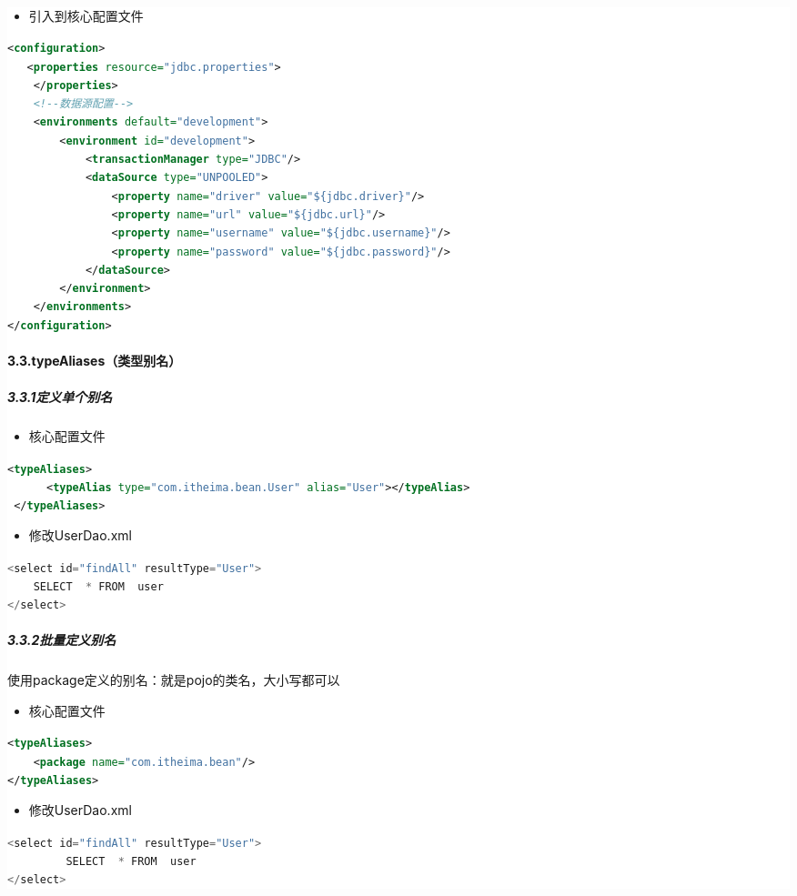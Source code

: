 - 引入到核心配置文件

```xml
<configuration>
   <properties resource="jdbc.properties">
    </properties>
    <!--数据源配置-->
    <environments default="development">
        <environment id="development">
            <transactionManager type="JDBC"/>
            <dataSource type="UNPOOLED">
                <property name="driver" value="${jdbc.driver}"/>
                <property name="url" value="${jdbc.url}"/>
                <property name="username" value="${jdbc.username}"/>
                <property name="password" value="${jdbc.password}"/>
            </dataSource>
        </environment>
    </environments>
</configuration>
```

#### 3.3.typeAliases（类型别名）

##### 3.3.1定义单个别名

- 核心配置文件

```xml
<typeAliases>
      <typeAlias type="com.itheima.bean.User" alias="User"></typeAlias>
 </typeAliases>
```

- 修改UserDao.xml

```java
<select id="findAll" resultType="User">
    SELECT  * FROM  user
</select>
```

##### 3.3.2批量定义别名

使用package定义的别名：就是pojo的类名，大小写都可以

- 核心配置文件

```xml
<typeAliases>
    <package name="com.itheima.bean"/>
</typeAliases>
```

- 修改UserDao.xml

```java
<select id="findAll" resultType="User">
         SELECT  * FROM  user
</select>
```
